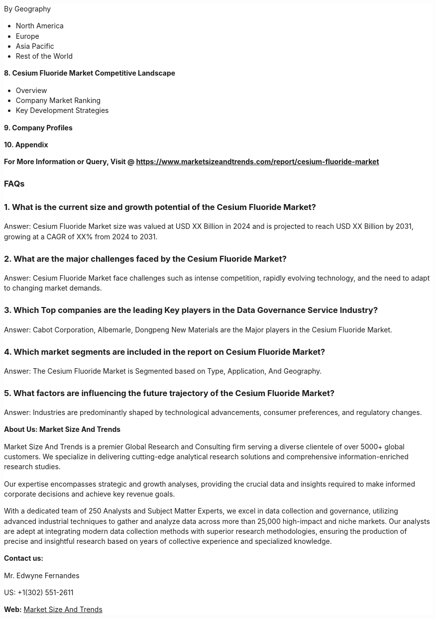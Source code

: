 By Geography</span></strong></p></div><div class="" data-test-id=""><ul><li><span class="">North America</span></li><li><span class="">Europe</span></li><li><span class="">Asia Pacific</span></li><li><span class="">Rest of the World</span></li></ul></div><div class="" data-test-id=""><p><strong><span class="">8. Cesium Fluoride Market Competitive Landscape</span></strong></p></div><div class="" data-test-id=""><ul><li><span class="">Overview</span></li><li><span class="">Company Market Ranking</span></li><li><span class="">Key Development Strategies</span></li></ul></div><div class="" data-test-id=""><p><strong><span class="">9. Company Profiles</span></strong></p></div><div class="" data-test-id=""><p><strong><span class="">10. Appendix</span></strong></p></div><div class="" data-test-id=""><p><strong><span class="">For More Information or Query, Visit @ <a href="https://www.marketsizeandtrends.com/report/cesium-fluoride-market" target="_blank">https://www.marketsizeandtrends.com/report/cesium-fluoride-market</a></span></strong></p></div><div class="" data-test-id=""><div class="article-main__content" data-test-id="publishing-text-block"><h3><strong><span class="">FAQs</span></strong></h3></div><div class="article-main__content" data-test-id="publishing-text-block"><h3><span class="">1. What is the current size and growth potential of the Cesium Fluoride Market?</span></h3></div><div class="article-main__content" data-test-id="publishing-text-block"><p><span class="font-[700]">Answer</span><span class="">: Cesium Fluoride Market size was valued at USD XX Billion in 2024 and is projected to reach USD XX Billion by 2031, growing at a CAGR of XX% from 2024 to 2031.</span></p></div><div class="article-main__content" data-test-id="publishing-text-block"><h3><span class="">2. What are the major challenges faced by the Cesium Fluoride Market?</span></h3></div><div class="article-main__content" data-test-id="publishing-text-block"><p><span class="font-[700]">Answer</span><span class="">: Cesium Fluoride Market face challenges such as intense competition, rapidly evolving technology, and the need to adapt to changing market demands.</span></p></div><div class="article-main__content" data-test-id="publishing-text-block"><h3><span class="">3. Which Top companies are the leading Key players in the Data Governance Service Industry?</span></h3></div><div class="article-main__content" data-test-id="publishing-text-block"><p><span class="font-[700]">Answer</span><span class="">: Cabot Corporation, Albemarle, Dongpeng New Materials are the Major players in the Cesium Fluoride Market.</span></p></div><div class="article-main__content" data-test-id="publishing-text-block"><h3><span class="">4. Which market segments are included in the report on Cesium Fluoride Market?</span></h3></div><div class="article-main__content" data-test-id="publishing-text-block"><p><span class="font-[700]">Answer</span><span class="">: The Cesium Fluoride Market is Segmented based on Type, Application, And Geography.</span></p></div><div class="article-main__content" data-test-id="publishing-text-block"><h3><span class="">5. What factors are influencing the future trajectory of the Cesium Fluoride Market?</span></h3></div><div class="article-main__content" data-test-id="publishing-text-block"><p><span class="font-[700]">Answer:</span><span class="">&nbsp;Industries are predominantly shaped by technological advancements, consumer preferences, and regulatory changes.</span></p></div><p><strong><span class="">About Us: Market Size And Trends</span></strong></p></div><div class="" data-test-id=""><p><span class="">Market Size And Trends is a premier Global Research and Consulting firm serving a diverse clientele of over 5000+ global customers. We specialize in delivering cutting-edge analytical research solutions and comprehensive information-enriched research studies.</span></p></div><div class="" data-test-id=""><p><span class="">Our expertise encompasses strategic and growth analyses, providing the crucial data and insights required to make informed corporate decisions and achieve key revenue goals.</span></p></div><div class="" data-test-id=""><p><span class="">With a dedicated team of 250 Analysts and Subject Matter Experts, we excel in data collection and governance, utilizing advanced industrial techniques to gather and analyze data across more than 25,000 high-impact and niche markets. Our analysts are adept at integrating modern data collection methods with superior research methodologies, ensuring the production of precise and insightful research based on years of collective experience and specialized knowledge.</span></p></div><div class="" data-test-id=""><p><strong><span class="">Contact us:</span></strong></p></div><div class="" data-test-id=""><p><span class="">Mr. Edwyne Fernandes</span></p></div><div class="" data-test-id=""><p><span class="">US: +1(302) 551-2611<br /></span></p><p><span class=""><strong>Web:</strong> <a href="https://www.marketsizeandtrends.com/" target="_blank">Market Size And Trends</a></span></p></div>
